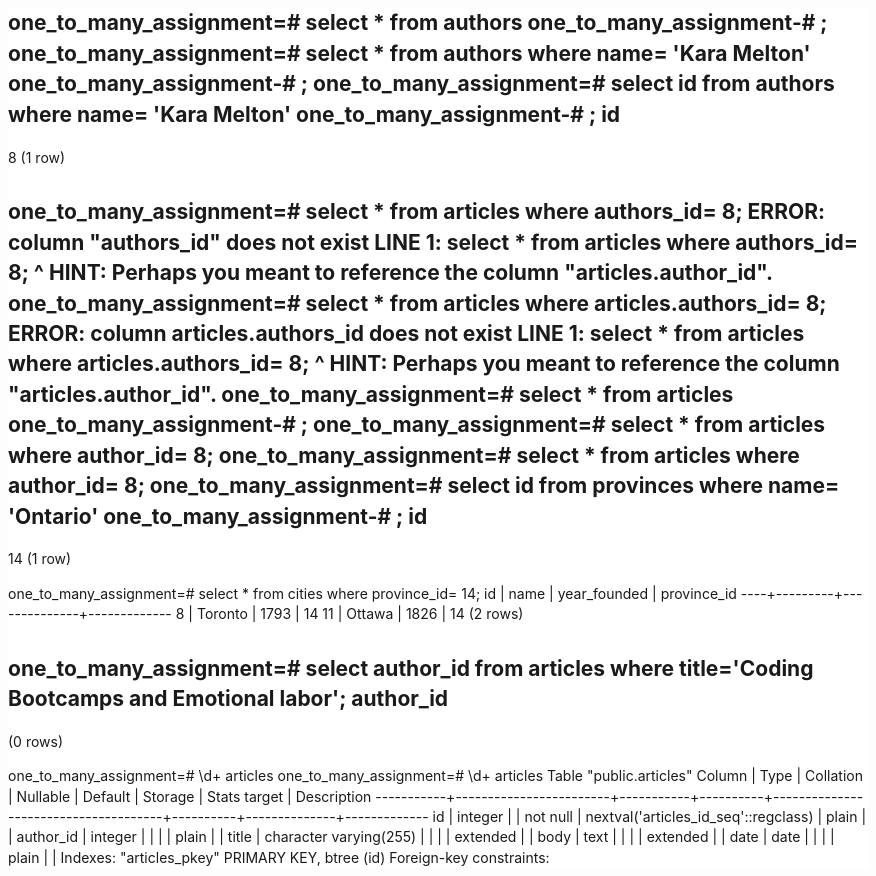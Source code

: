 one_to_many_assignment=# select * from authors 
one_to_many_assignment-# ;
one_to_many_assignment=# select * from authors where name= 'Kara Melton'
one_to_many_assignment-# ;
one_to_many_assignment=# select id from authors where name= 'Kara Melton'
one_to_many_assignment-# ;
 id 
----
  8
(1 row)

one_to_many_assignment=# select * from articles where authors_id= 8;
ERROR:  column "authors_id" does not exist
LINE 1: select * from articles where authors_id= 8;
                                     ^
HINT:  Perhaps you meant to reference the column "articles.author_id".
one_to_many_assignment=# select * from articles where articles.authors_id= 8;
ERROR:  column articles.authors_id does not exist
LINE 1: select * from articles where articles.authors_id= 8;
                                     ^
HINT:  Perhaps you meant to reference the column "articles.author_id".
one_to_many_assignment=# select * from articles
one_to_many_assignment-# ;
one_to_many_assignment=# select * from articles where author_id= 8;
one_to_many_assignment=# select * from articles where author_id= 8;
one_to_many_assignment=# select id from provinces where name= 'Ontario'
one_to_many_assignment-# ;
 id 
----
 14
(1 row)

one_to_many_assignment=# select * from cities where province_id= 14;
 id |  name   | year_founded | province_id 
----+---------+--------------+-------------
  8 | Toronto |         1793 |          14
 11 | Ottawa  |         1826 |          14
(2 rows)

one_to_many_assignment=# select author_id from articles where title='Coding Bootcamps and Emotional labor';
 author_id 
-----------
(0 rows)

one_to_many_assignment=# \d+ articles
one_to_many_assignment=# \d+ articles
                                                         Table "public.articles"
  Column   |          Type          | Collation | Nullable |               Default                | Storage  | Stats target | Description 
-----------+------------------------+-----------+----------+--------------------------------------+----------+--------------+-------------
 id        | integer                |           | not null | nextval('articles_id_seq'::regclass) | plain    |              | 
 author_id | integer                |           |          |                                      | plain    |              | 
 title     | character varying(255) |           |          |                                      | extended |              | 
 body      | text                   |           |          |                                      | extended |              | 
 date      | date                   |           |          |                                      | plain    |              | 
Indexes:
    "articles_pkey" PRIMARY KEY, btree (id)
Foreign-key constraints: